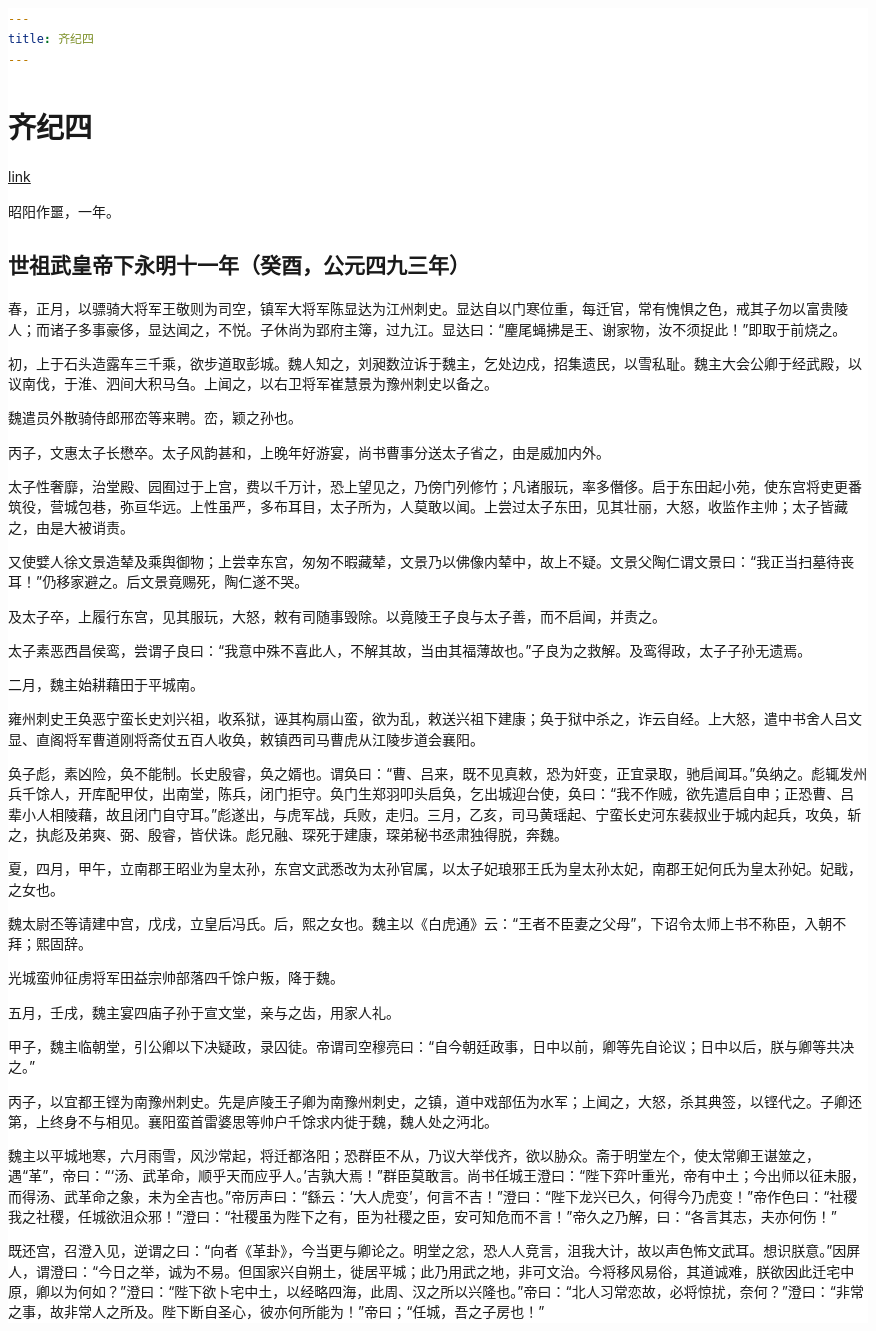 ```yaml
---
title: 齐纪四
---
```


# 齐纪四

[link](https://so.gushiwen.org/guwen/bookv_46653FD803893E4FE58C3464EDC36E0E.aspx)

昭阳作噩，一年。

## 世祖武皇帝下永明十一年（癸酉，公元四九三年）

春，正月，以骠骑大将军王敬则为司空，镇军大将军陈显达为江州刺史。显达自以门寒位重，每迁官，常有愧惧之色，戒其子勿以富贵陵人；而诸子多事豪侈，显达闻之，不悦。子休尚为郢府主簿，过九江。显达曰：“麈尾蝇拂是王、谢家物，汝不须捉此！”即取于前烧之。

初，上于石头造露车三千乘，欲步道取彭城。魏人知之，刘昶数泣诉于魏主，乞处边戍，招集遗民，以雪私耻。魏主大会公卿于经武殿，以议南伐，于淮、泗间大积马刍。上闻之，以右卫将军崔慧景为豫州刺史以备之。

魏遣员外散骑侍郎邢峦等来聘。峦，颖之孙也。

丙子，文惠太子长懋卒。太子风韵甚和，上晚年好游宴，尚书曹事分送太子省之，由是威加内外。

太子性奢靡，治堂殿、园囿过于上宫，费以千万计，恐上望见之，乃傍门列修竹；凡诸服玩，率多僭侈。启于东田起小苑，使东宫将吏更番筑役，营城包巷，弥亘华远。上性虽严，多布耳目，太子所为，人莫敢以闻。上尝过太子东田，见其壮丽，大怒，收监作主帅；太子皆藏之，由是大被诮责。

又使嬖人徐文景造辇及乘舆御物；上尝幸东宫，匆匆不暇藏辇，文景乃以佛像内辇中，故上不疑。文景父陶仁谓文景曰：“我正当扫墓待丧耳！”仍移家避之。后文景竟赐死，陶仁遂不哭。

及太子卒，上履行东宫，见其服玩，大怒，敕有司随事毁除。以竟陵王子良与太子善，而不启闻，并责之。

太子素恶西昌侯鸾，尝谓子良曰：“我意中殊不喜此人，不解其故，当由其福薄故也。”子良为之救解。及鸾得政，太子子孙无遗焉。

二月，魏主始耕藉田于平城南。

雍州刺史王奂恶宁蛮长史刘兴祖，收系狱，诬其构扇山蛮，欲为乱，敕送兴祖下建康；奂于狱中杀之，诈云自经。上大怒，遣中书舍人吕文显、直阁将军曹道刚将斋仗五百人收奂，敕镇西司马曹虎从江陵步道会襄阳。

奂子彪，素凶险，奂不能制。长史殷睿，奂之婿也。谓奂曰：“曹、吕来，既不见真敕，恐为奸变，正宜录取，驰启闻耳。”奂纳之。彪辄发州兵千馀人，开库配甲仗，出南堂，陈兵，闭门拒守。奂门生郑羽叩头启奂，乞出城迎台使，奂曰：“我不作贼，欲先遣启自申；正恐曹、吕辈小人相陵藉，故且闭门自守耳。”彪遂出，与虎军战，兵败，走归。三月，乙亥，司马黄瑶起、宁蛮长史河东裴叔业于城内起兵，攻奂，斩之，执彪及弟爽、弼、殷睿，皆伏诛。彪兄融、琛死于建康，琛弟秘书丞肃独得脱，奔魏。

夏，四月，甲午，立南郡王昭业为皇太孙，东宫文武悉改为太孙官属，以太子妃琅邪王氏为皇太孙太妃，南郡王妃何氏为皇太孙妃。妃戢，之女也。

魏太尉丕等请建中宫，戊戌，立皇后冯氏。后，熙之女也。魏主以《白虎通》云：“王者不臣妻之父母”，下诏令太师上书不称臣，入朝不拜；熙固辞。

光城蛮帅征虏将军田益宗帅部落四千馀户叛，降于魏。

五月，壬戌，魏主宴四庙子孙于宣文堂，亲与之齿，用家人礼。

甲子，魏主临朝堂，引公卿以下决疑政，录囚徒。帝谓司空穆亮曰：“自今朝廷政事，日中以前，卿等先自论议；日中以后，朕与卿等共决之。”

丙子，以宜都王铿为南豫州刺史。先是庐陵王子卿为南豫州刺史，之镇，道中戏部伍为水军；上闻之，大怒，杀其典签，以铿代之。子卿还第，上终身不与相见。襄阳蛮首雷婆思等帅户千馀求内徙于魏，魏人处之沔北。

魏主以平城地寒，六月雨雪，风沙常起，将迁都洛阳；恐群臣不从，乃议大举伐齐，欲以胁众。斋于明堂左个，使太常卿王谌筮之，遇“革”，帝曰：“‘汤、武革命，顺乎天而应乎人。’吉孰大焉！”群臣莫敢言。尚书任城王澄曰：“陛下弈叶重光，帝有中土；今出师以征未服，而得汤、武革命之象，未为全吉也。”帝厉声曰：“繇云：‘大人虎变’，何言不吉！”澄曰：“陛下龙兴已久，何得今乃虎变！”帝作色曰：“社稷我之社稷，任城欲沮众邪！”澄曰：“社稷虽为陛下之有，臣为社稷之臣，安可知危而不言！”帝久之乃解，曰：“各言其志，夫亦何伤！”

既还宫，召澄入见，逆谓之曰：“向者《革卦》，今当更与卿论之。明堂之忿，恐人人竞言，沮我大计，故以声色怖文武耳。想识朕意。”因屏人，谓澄曰：“今日之举，诚为不易。但国家兴自朔土，徙居平城；此乃用武之地，非可文治。今将移风易俗，其道诚难，朕欲因此迁宅中原，卿以为何如？”澄曰：“陛下欲卜宅中土，以经略四海，此周、汉之所以兴隆也。”帝曰：“北人习常恋故，必将惊扰，奈何？”澄曰：“非常之事，故非常人之所及。陛下断自圣心，彼亦何所能为！”帝曰；“任城，吾之子房也！”
